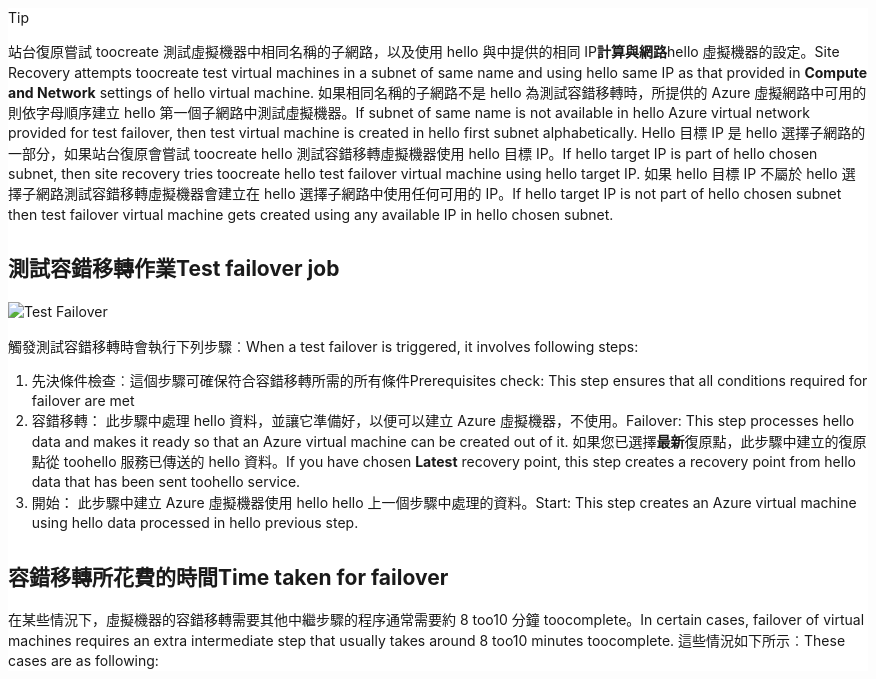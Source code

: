 

> [!TIP]
> <span data-ttu-id="1fbc9-151">站台復原嘗試 toocreate 測試虛擬機器中相同名稱的子網路，以及使用 hello 與中提供的相同 IP**計算與網路**hello 虛擬機器的設定。</span><span class="sxs-lookup"><span data-stu-id="1fbc9-151">Site Recovery attempts toocreate test virtual machines in a subnet of same name and using hello same IP as that provided in **Compute and Network** settings of hello virtual machine.</span></span> <span data-ttu-id="1fbc9-152">如果相同名稱的子網路不是 hello 為測試容錯移轉時，所提供的 Azure 虛擬網路中可用的則依字母順序建立 hello 第一個子網路中測試虛擬機器。</span><span class="sxs-lookup"><span data-stu-id="1fbc9-152">If subnet of same name is not available in hello Azure virtual network provided for test failover, then test virtual machine is created in hello first subnet alphabetically.</span></span> <span data-ttu-id="1fbc9-153">Hello 目標 IP 是 hello 選擇子網路的一部分，如果站台復原會嘗試 toocreate hello 測試容錯移轉虛擬機器使用 hello 目標 IP。</span><span class="sxs-lookup"><span data-stu-id="1fbc9-153">If hello target IP is part of hello chosen subnet, then site recovery tries toocreate hello test failover virtual machine using hello target IP.</span></span> <span data-ttu-id="1fbc9-154">如果 hello 目標 IP 不屬於 hello 選擇子網路測試容錯移轉虛擬機器會建立在 hello 選擇子網路中使用任何可用的 IP。</span><span class="sxs-lookup"><span data-stu-id="1fbc9-154">If hello target IP is not part of hello chosen subnet then test failover virtual machine gets created using any available IP in hello chosen subnet.</span></span>
>
>

## <a name="test-failover-job"></a><span data-ttu-id="1fbc9-155">測試容錯移轉作業</span><span class="sxs-lookup"><span data-stu-id="1fbc9-155">Test failover job</span></span>

![Test Failover](./media/site-recovery-test-failover-to-azure/TestFailoverJob.png)

<span data-ttu-id="1fbc9-157">觸發測試容錯移轉時會執行下列步驟︰</span><span class="sxs-lookup"><span data-stu-id="1fbc9-157">When a test failover is triggered, it involves following steps:</span></span>

1. <span data-ttu-id="1fbc9-158">先決條件檢查︰這個步驟可確保符合容錯移轉所需的所有條件</span><span class="sxs-lookup"><span data-stu-id="1fbc9-158">Prerequisites check: This step ensures that all conditions required for failover are met</span></span>
1. <span data-ttu-id="1fbc9-159">容錯移轉： 此步驟中處理 hello 資料，並讓它準備好，以便可以建立 Azure 虛擬機器，不使用。</span><span class="sxs-lookup"><span data-stu-id="1fbc9-159">Failover: This step processes hello data and makes it ready so that an Azure virtual machine can be created out of it.</span></span> <span data-ttu-id="1fbc9-160">如果您已選擇**最新**復原點，此步驟中建立的復原點從 toohello 服務已傳送的 hello 資料。</span><span class="sxs-lookup"><span data-stu-id="1fbc9-160">If you have chosen **Latest** recovery point, this step creates a recovery point from hello data that has been sent toohello service.</span></span>
1. <span data-ttu-id="1fbc9-161">開始： 此步驟中建立 Azure 虛擬機器使用 hello hello 上一個步驟中處理的資料。</span><span class="sxs-lookup"><span data-stu-id="1fbc9-161">Start: This step creates an Azure virtual machine using hello data processed in hello previous step.</span></span>

## <a name="time-taken-for-failover"></a><span data-ttu-id="1fbc9-162">容錯移轉所花費的時間</span><span class="sxs-lookup"><span data-stu-id="1fbc9-162">Time taken for failover</span></span>

<span data-ttu-id="1fbc9-163">在某些情況下，虛擬機器的容錯移轉需要其他中繼步驟的程序通常需要約 8 too10 分鐘 toocomplete。</span><span class="sxs-lookup"><span data-stu-id="1fbc9-163">In certain cases, failover of virtual machines requires an extra intermediate step that usually takes around 8  too10 minutes toocomplete.</span></span> <span data-ttu-id="1fbc9-164">這些情況如下所示︰</span><span class="sxs-lookup"><span data-stu-id="1fbc9-164">These cases are as following:</span></span>
